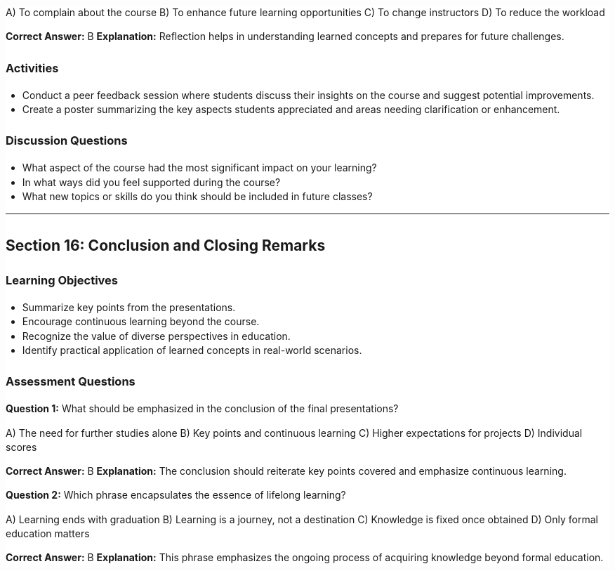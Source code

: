   A) To complain about the course
  B) To enhance future learning opportunities
  C) To change instructors
  D) To reduce the workload

**Correct Answer:** B
**Explanation:** Reflection helps in understanding learned concepts and prepares for future challenges.

### Activities
- Conduct a peer feedback session where students discuss their insights on the course and suggest potential improvements.
- Create a poster summarizing the key aspects students appreciated and areas needing clarification or enhancement.

### Discussion Questions
- What aspect of the course had the most significant impact on your learning?
- In what ways did you feel supported during the course?
- What new topics or skills do you think should be included in future classes?

---

## Section 16: Conclusion and Closing Remarks

### Learning Objectives
- Summarize key points from the presentations.
- Encourage continuous learning beyond the course.
- Recognize the value of diverse perspectives in education.
- Identify practical application of learned concepts in real-world scenarios.

### Assessment Questions

**Question 1:** What should be emphasized in the conclusion of the final presentations?

  A) The need for further studies alone
  B) Key points and continuous learning
  C) Higher expectations for projects
  D) Individual scores

**Correct Answer:** B
**Explanation:** The conclusion should reiterate key points covered and emphasize continuous learning.

**Question 2:** Which phrase encapsulates the essence of lifelong learning?

  A) Learning ends with graduation
  B) Learning is a journey, not a destination
  C) Knowledge is fixed once obtained
  D) Only formal education matters

**Correct Answer:** B
**Explanation:** This phrase emphasizes the ongoing process of acquiring knowledge beyond formal education.
